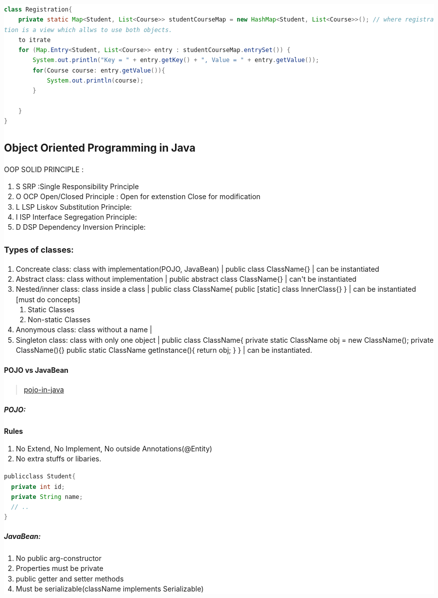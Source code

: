 ```java
class Registration{
	private static Map<Student, List<Course>> studentCourseMap = new HashMap<Student, List<Course>>(); // where registration is a view which allws to use both objects.
	to itrate
	for (Map.Entry<Student, List<Course>> entry : studentCourseMap.entrySet()) {
		System.out.println("Key = " + entry.getKey() + ", Value = " + entry.getValue());
		for(Course course: entry.getValue()){
			System.out.println(course);
		}
		
	}
}
```
## Object Oriented Programming in Java
OOP SOLID PRINCIPLE :
1. S SRP 						:Single Responsibility Principle
2. O OCP Open/Closed Principle : Open for extenstion Close for modification
3. L LSP Liskov Substitution Principle: 
4. I ISP Interface Segregation Principle:
5. D DSP Dependency Inversion Principle:

### Types of classes:
1. Concreate class: class with implementation(POJO, JavaBean) | public class ClassName{}  | can be instantiated
2. Abstract class: class without implementation | public abstract class ClassName{} | can't be instantiated
3. Nested/inner class: class inside a class | public class ClassName{ public [static] class InnerClass{} } | can be instantiated [must do concepts]
   1. Static Classes
   2. Non-static Classes
4. Anonymous class: class without a name | 
5. Singleton class: class with only one object | public class ClassName{ private static ClassName obj = new ClassName(); private ClassName(){} public static ClassName getInstance(){ return obj; } } | can be instantiated.
#### POJO vs JavaBean
> [pojo-in-java](https://www.javatpoint.com/pojo-in-java)
##### POJO:
**Rules**
1. No Extend, No Implement, No outside Annotations(@Entity)
2. No extra stuffs or libaries.
```java
publicclass Student{  
  private int id;  
  private String name;  
  // ..
}  
```


##### JavaBean:
1. No public arg-constructor
2. Properties must be private
3. public getter and setter methods
4. Must be serializable(className implements Serializable)
